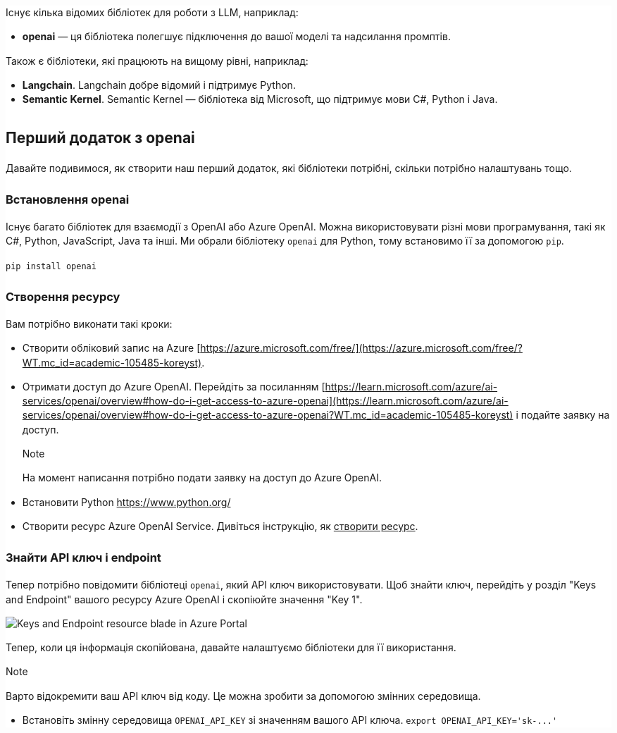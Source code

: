 Існує кілька відомих бібліотек для роботи з LLM, наприклад:

- **openai** — ця бібліотека полегшує підключення до вашої моделі та надсилання промптів.

Також є бібліотеки, які працюють на вищому рівні, наприклад:

- **Langchain**. Langchain добре відомий і підтримує Python.
- **Semantic Kernel**. Semantic Kernel — бібліотека від Microsoft, що підтримує мови C#, Python і Java.

## Перший додаток з openai

Давайте подивимося, як створити наш перший додаток, які бібліотеки потрібні, скільки потрібно налаштувань тощо.

### Встановлення openai

Існує багато бібліотек для взаємодії з OpenAI або Azure OpenAI. Можна використовувати різні мови програмування, такі як C#, Python, JavaScript, Java та інші. Ми обрали бібліотеку `openai` для Python, тому встановимо її за допомогою `pip`.

```bash
pip install openai
```

### Створення ресурсу

Вам потрібно виконати такі кроки:

- Створити обліковий запис на Azure [https://azure.microsoft.com/free/](https://azure.microsoft.com/free/?WT.mc_id=academic-105485-koreyst).
- Отримати доступ до Azure OpenAI. Перейдіть за посиланням [https://learn.microsoft.com/azure/ai-services/openai/overview#how-do-i-get-access-to-azure-openai](https://learn.microsoft.com/azure/ai-services/openai/overview#how-do-i-get-access-to-azure-openai?WT.mc_id=academic-105485-koreyst) і подайте заявку на доступ.

  > [!NOTE]
  > На момент написання потрібно подати заявку на доступ до Azure OpenAI.

- Встановити Python <https://www.python.org/>
- Створити ресурс Azure OpenAI Service. Дивіться інструкцію, як [створити ресурс](https://learn.microsoft.com/azure/ai-services/openai/how-to/create-resource?pivots=web-portal?WT.mc_id=academic-105485-koreyst).

### Знайти API ключ і endpoint

Тепер потрібно повідомити бібліотеці `openai`, який API ключ використовувати. Щоб знайти ключ, перейдіть у розділ "Keys and Endpoint" вашого ресурсу Azure OpenAI і скопіюйте значення "Key 1".

![Keys and Endpoint resource blade in Azure Portal](https://learn.microsoft.com/azure/ai-services/openai/media/quickstarts/endpoint.png?WT.mc_id=academic-105485-koreyst)

Тепер, коли ця інформація скопійована, давайте налаштуємо бібліотеки для її використання.

> [!NOTE]
> Варто відокремити ваш API ключ від коду. Це можна зробити за допомогою змінних середовища.
>
> - Встановіть змінну середовища `OPENAI_API_KEY` зі значенням вашого API ключа.
>   `export OPENAI_API_KEY='sk-...'`
